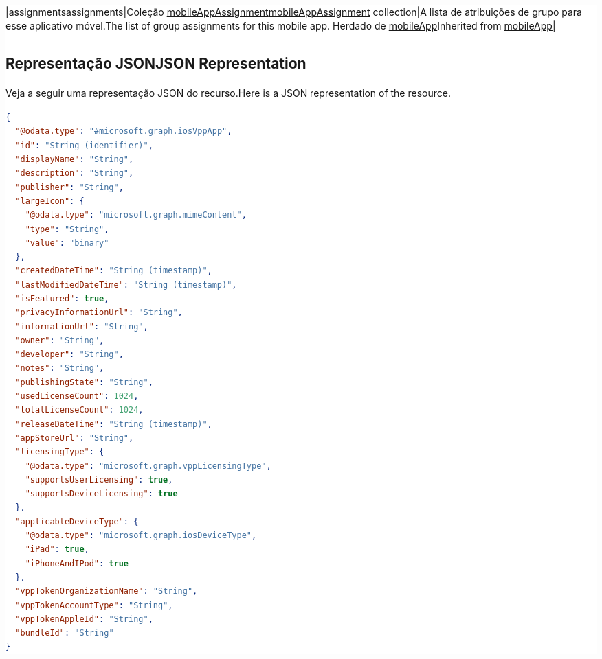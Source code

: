 |<span data-ttu-id="0f2a1-228">assignments</span><span class="sxs-lookup"><span data-stu-id="0f2a1-228">assignments</span></span>|<span data-ttu-id="0f2a1-229">Coleção [mobileAppAssignment](../resources/intune-apps-mobileappassignment.md)</span><span class="sxs-lookup"><span data-stu-id="0f2a1-229">[mobileAppAssignment](../resources/intune-apps-mobileappassignment.md) collection</span></span>|<span data-ttu-id="0f2a1-230">A lista de atribuições de grupo para esse aplicativo móvel.</span><span class="sxs-lookup"><span data-stu-id="0f2a1-230">The list of group assignments for this mobile app.</span></span> <span data-ttu-id="0f2a1-231">Herdado de [mobileApp](../resources/intune-apps-mobileapp.md)</span><span class="sxs-lookup"><span data-stu-id="0f2a1-231">Inherited from [mobileApp](../resources/intune-apps-mobileapp.md)</span></span>|

## <a name="json-representation"></a><span data-ttu-id="0f2a1-232">Representação JSON</span><span class="sxs-lookup"><span data-stu-id="0f2a1-232">JSON Representation</span></span>
<span data-ttu-id="0f2a1-233">Veja a seguir uma representação JSON do recurso.</span><span class="sxs-lookup"><span data-stu-id="0f2a1-233">Here is a JSON representation of the resource.</span></span>

``` json
{
  "@odata.type": "#microsoft.graph.iosVppApp",
  "id": "String (identifier)",
  "displayName": "String",
  "description": "String",
  "publisher": "String",
  "largeIcon": {
    "@odata.type": "microsoft.graph.mimeContent",
    "type": "String",
    "value": "binary"
  },
  "createdDateTime": "String (timestamp)",
  "lastModifiedDateTime": "String (timestamp)",
  "isFeatured": true,
  "privacyInformationUrl": "String",
  "informationUrl": "String",
  "owner": "String",
  "developer": "String",
  "notes": "String",
  "publishingState": "String",
  "usedLicenseCount": 1024,
  "totalLicenseCount": 1024,
  "releaseDateTime": "String (timestamp)",
  "appStoreUrl": "String",
  "licensingType": {
    "@odata.type": "microsoft.graph.vppLicensingType",
    "supportsUserLicensing": true,
    "supportsDeviceLicensing": true
  },
  "applicableDeviceType": {
    "@odata.type": "microsoft.graph.iosDeviceType",
    "iPad": true,
    "iPhoneAndIPod": true
  },
  "vppTokenOrganizationName": "String",
  "vppTokenAccountType": "String",
  "vppTokenAppleId": "String",
  "bundleId": "String"
}
```







